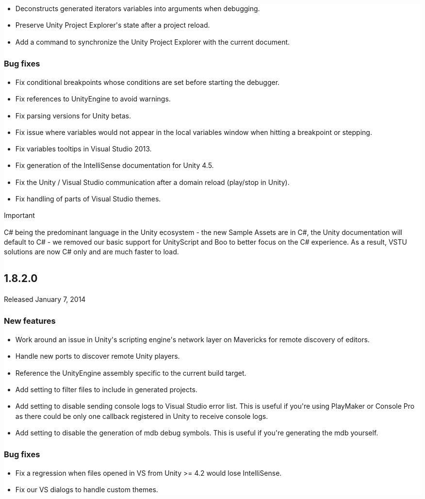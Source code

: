 - Deconstructs generated iterators variables into arguments when debugging.

- Preserve Unity Project Explorer's state after a project reload.

- Add a command to synchronize the Unity Project Explorer with the current document.

### Bug fixes

- Fix conditional breakpoints whose conditions are set before starting the debugger.

- Fix references to UnityEngine to avoid warnings.

- Fix parsing versions for Unity betas.

- Fix issue where variables would not appear in the local variables window when hitting a breakpoint or stepping.

- Fix variables tooltips in Visual Studio 2013.

- Fix generation of the IntelliSense documentation for Unity 4.5.

- Fix the Unity / Visual Studio communication after a domain reload (play/stop in Unity).

- Fix handling of parts of Visual Studio themes.

> [!IMPORTANT]
> C# being the predominant language in the Unity ecosystem - the new Sample Assets are in C#, the Unity documentation will default to C# - we removed our basic support for UnityScript and Boo to better focus on the C# experience. As a result, VSTU solutions are now C# only and are much faster to load.

## 1.8.2.0

Released January 7, 2014

### New features

- Work around an issue in Unity's scripting engine's network layer on Mavericks for remote discovery of editors.

- Handle new ports to discover remote Unity players.

- Reference the UnityEngine assembly specific to the current build target.

- Add setting to filter files to include in generated projects.

- Add setting to disable sending console logs to Visual Studio error list. This is useful if you're using PlayMaker or Console Pro as there could be only one callback registered in Unity to receive console logs.

- Add setting to disable the generation of mdb debug symbols. This is useful if you're generating the mdb yourself.

### Bug fixes

- Fix a regression when files opened in VS from Unity >= 4.2 would lose IntelliSense.

- Fix our VS dialogs to handle custom themes.
